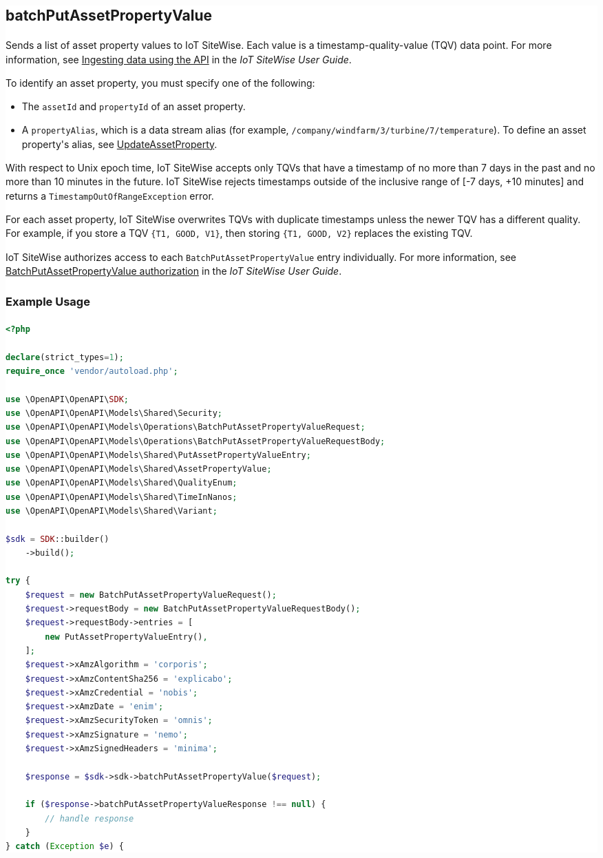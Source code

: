 ## batchPutAssetPropertyValue

<p>Sends a list of asset property values to IoT SiteWise. Each value is a timestamp-quality-value (TQV) data point. For more information, see <a href="https://docs.aws.amazon.com/iot-sitewise/latest/userguide/ingest-api.html">Ingesting data using the API</a> in the <i>IoT SiteWise User Guide</i>.</p> <p>To identify an asset property, you must specify one of the following:</p> <ul> <li> <p>The <code>assetId</code> and <code>propertyId</code> of an asset property.</p> </li> <li> <p>A <code>propertyAlias</code>, which is a data stream alias (for example, <code>/company/windfarm/3/turbine/7/temperature</code>). To define an asset property's alias, see <a href="https://docs.aws.amazon.com/iot-sitewise/latest/APIReference/API_UpdateAssetProperty.html">UpdateAssetProperty</a>.</p> </li> </ul> <important> <p>With respect to Unix epoch time, IoT SiteWise accepts only TQVs that have a timestamp of no more than 7 days in the past and no more than 10 minutes in the future. IoT SiteWise rejects timestamps outside of the inclusive range of [-7 days, +10 minutes] and returns a <code>TimestampOutOfRangeException</code> error.</p> <p>For each asset property, IoT SiteWise overwrites TQVs with duplicate timestamps unless the newer TQV has a different quality. For example, if you store a TQV <code>{T1, GOOD, V1}</code>, then storing <code>{T1, GOOD, V2}</code> replaces the existing TQV.</p> </important> <p>IoT SiteWise authorizes access to each <code>BatchPutAssetPropertyValue</code> entry individually. For more information, see <a href="https://docs.aws.amazon.com/iot-sitewise/latest/userguide/security_iam_service-with-iam.html#security_iam_service-with-iam-id-based-policies-batchputassetpropertyvalue-action">BatchPutAssetPropertyValue authorization</a> in the <i>IoT SiteWise User Guide</i>.</p>

### Example Usage

```php
<?php

declare(strict_types=1);
require_once 'vendor/autoload.php';

use \OpenAPI\OpenAPI\SDK;
use \OpenAPI\OpenAPI\Models\Shared\Security;
use \OpenAPI\OpenAPI\Models\Operations\BatchPutAssetPropertyValueRequest;
use \OpenAPI\OpenAPI\Models\Operations\BatchPutAssetPropertyValueRequestBody;
use \OpenAPI\OpenAPI\Models\Shared\PutAssetPropertyValueEntry;
use \OpenAPI\OpenAPI\Models\Shared\AssetPropertyValue;
use \OpenAPI\OpenAPI\Models\Shared\QualityEnum;
use \OpenAPI\OpenAPI\Models\Shared\TimeInNanos;
use \OpenAPI\OpenAPI\Models\Shared\Variant;

$sdk = SDK::builder()
    ->build();

try {
    $request = new BatchPutAssetPropertyValueRequest();
    $request->requestBody = new BatchPutAssetPropertyValueRequestBody();
    $request->requestBody->entries = [
        new PutAssetPropertyValueEntry(),
    ];
    $request->xAmzAlgorithm = 'corporis';
    $request->xAmzContentSha256 = 'explicabo';
    $request->xAmzCredential = 'nobis';
    $request->xAmzDate = 'enim';
    $request->xAmzSecurityToken = 'omnis';
    $request->xAmzSignature = 'nemo';
    $request->xAmzSignedHeaders = 'minima';

    $response = $sdk->sdk->batchPutAssetPropertyValue($request);

    if ($response->batchPutAssetPropertyValueResponse !== null) {
        // handle response
    }
} catch (Exception $e) {
```